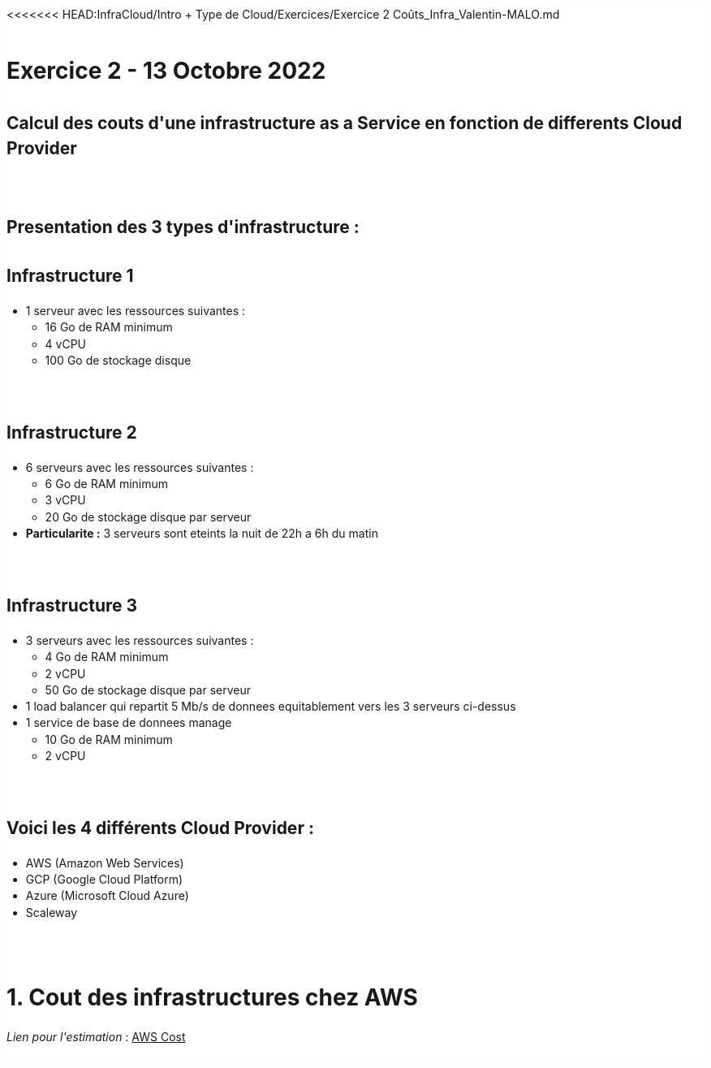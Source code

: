 <<<<<<< HEAD:InfraCloud/Intro + Type de Cloud/Exercices/Exercice 2 Coûts_Infra_Valentin-MALO.md
# Exercice 2 - 13 Octobre 2022
## Calcul des couts d'une infrastructure as a Service en fonction de differents Cloud Provider

<br>

## Presentation des 3 types d'infrastructure :

## Infrastructure 1
+ 1 serveur avec les ressources suivantes :
    - 16 Go de RAM minimum
    - 4 vCPU
    - 100 Go de stockage disque

<br>

## Infrastructure 2
+ 6 serveurs avec les ressources suivantes :
    - 6 Go de RAM minimum
    - 3 vCPU
    - 20 Go de stockage disque par serveur
+ **Particularite :** 3 serveurs sont eteints la nuit de 22h a 6h du matin

<br>

## Infrastructure 3
+ 3 serveurs avec les ressources suivantes :
    - 4 Go de RAM minimum
    - 2 vCPU
    - 50 Go de stockage disque par serveur
+ 1 load balancer qui repartit 5 Mb/s de donnees equitablement vers les 3 serveurs ci-dessus
+ 1 service de base de donnees manage
    - 10 Go de RAM minimum
    - 2 vCPU

<br>

## Voici les 4 différents Cloud Provider :
+ AWS (Amazon Web Services)
+ GCP (Google Cloud Platform)
+ Azure (Microsoft Cloud Azure)
+ Scaleway

<br>

# 1. Cout des infrastructures chez AWS
*Lien pour l'estimation* : [AWS Cost](https://calculator.aws/#/addService) <br> <br>
